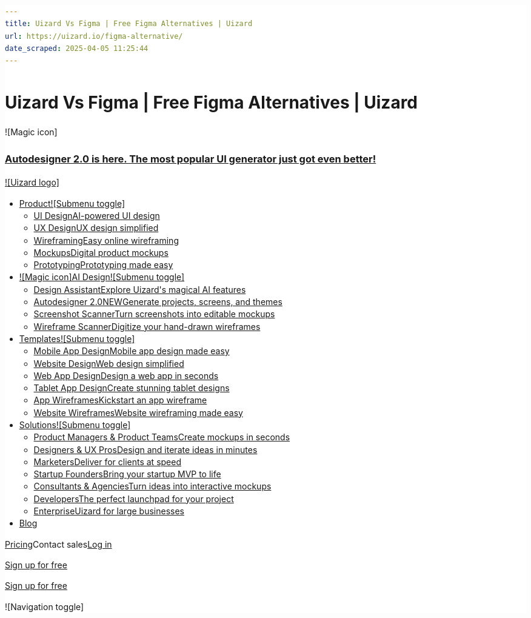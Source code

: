 ```yaml
---
title: Uizard Vs Figma | Free Figma Alternatives | Uizard
url: https://uizard.io/figma-alternative/
date_scraped: 2025-04-05 11:25:44
---
```


# Uizard Vs Figma | Free Figma Alternatives | Uizard

![Magic icon]

### [Autodesigner 2.0 is here. The most popular UI generator just got even better!](/autodesigner/)

[![Uizard logo]](/)

  * [Product![Submenu toggle]](/product/)
    * [UI DesignAI-powered UI design](/ui-design/)
    * [UX DesignUX design simplified](/ux-design/)
    * [WireframingEasy online wireframing](/wireframing/)
    * [MockupsDigital product mockups](/mockups/)
    * [PrototypingPrototyping made easy](/prototyping/)
  * [![Magic icon]AI Design![Submenu toggle]](/ai-design/)
    * [Design AssistantExplore Uizard's magical AI features](/design-assistant/)
    * [Autodesigner 2.0NEWGenerate projects, screens, and themes](/autodesigner/)
    * [Screenshot ScannerTurn screenshots into editable mockups](/screenshot-scanner/)
    * [Wireframe ScannerDigitize your hand-drawn wireframes](/wireframe-scanner/)
  * [Templates![Submenu toggle]](/templates/)
    * [Mobile App DesignMobile app design made easy](/templates/mobile-app-templates/)
    * [Website DesignWeb design simplified](/templates/website-templates/)
    * [Web App DesignDesign a web app in seconds](/templates/web-app-templates/)
    * [Tablet App DesignCreate stunning tablet designs](/templates/tablet-templates/)
    * [App WireframesKickstart an app wireframe](/templates/app-wireframes/)
    * [Website WireframesWebsite wireframing made easy](/templates/website-wireframes/)
  * [Solutions![Submenu toggle]](/solutions/)
    * [Product Managers & Product TeamsCreate mockups in seconds](/solutions/product-managers/)
    * [Designers & UX ProsDesign and iterate ideas in minutes](/solutions/ux-professionals/)
    * [MarketersDeliver for clients at speed](/solutions/marketers/)
    * [Startup FoundersBring your startup MVP to life](/solutions/startup-founders/)
    * [Consultants & AgenciesTurn ideas into interactive mockups](/solutions/consultants/)
    * [DevelopersThe perfect launchpad for your project](/solutions/developers/)
    * [EnterpriseUizard for large businesses](/enterprise/)
  * [Blog](https://uizard.io/blog/)

[Pricing](/pricing/)Contact sales[Log in](https://app.uizard.io/login)

[Sign up for free](https://app.uizard.io/sign-up/)

[Sign up for free](https://app.uizard.io/sign-up/)

![Navigation toggle]
